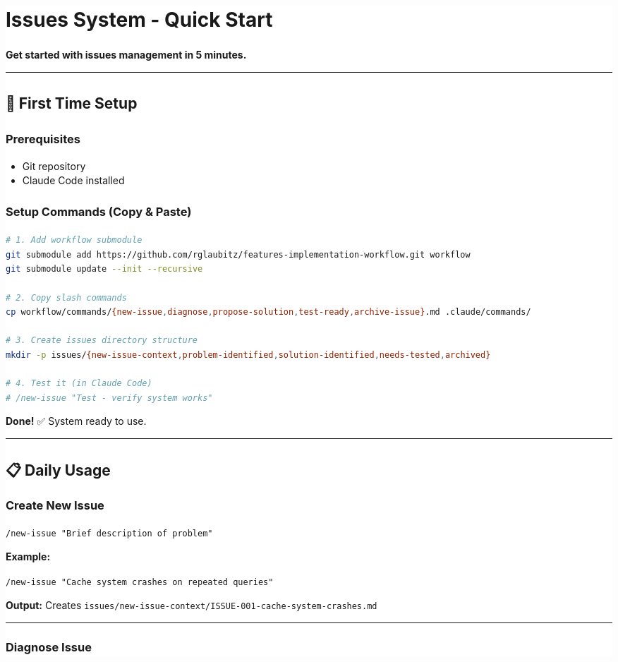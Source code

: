 # Issues System - Quick Start

**Get started with issues management in 5 minutes.**

---

## 🚀 First Time Setup

### Prerequisites
- Git repository
- Claude Code installed

### Setup Commands (Copy & Paste)

```bash
# 1. Add workflow submodule
git submodule add https://github.com/rglaubitz/features-implementation-workflow.git workflow
git submodule update --init --recursive

# 2. Copy slash commands
cp workflow/commands/{new-issue,diagnose,propose-solution,test-ready,archive-issue}.md .claude/commands/

# 3. Create issues directory structure
mkdir -p issues/{new-issue-context,problem-identified,solution-identified,needs-tested,archived}

# 4. Test it (in Claude Code)
# /new-issue "Test - verify system works"
```

**Done!** ✅ System ready to use.

---

## 📋 Daily Usage

### Create New Issue

```
/new-issue "Brief description of problem"
```

**Example:**
```
/new-issue "Cache system crashes on repeated queries"
```

**Output:** Creates `issues/new-issue-context/ISSUE-001-cache-system-crashes.md`

---

### Diagnose Issue
